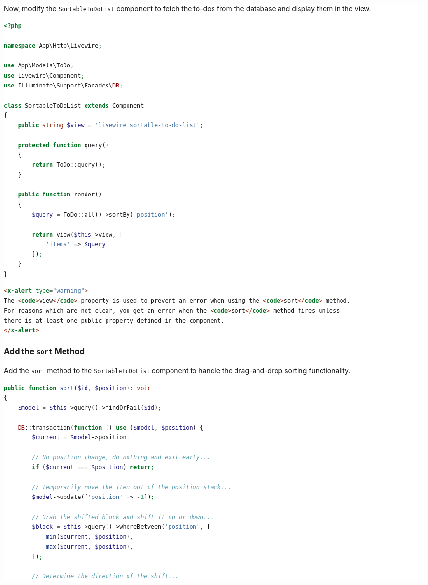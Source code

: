 Now, modify the `SortableToDoList` component to fetch the to-dos from the database and display them
in the view.

```php
<?php

namespace App\Http\Livewire;

use App\Models\ToDo;
use Livewire\Component;
use Illuminate\Support\Facades\DB;

class SortableToDoList extends Component
{
    public string $view = 'livewire.sortable-to-do-list';

    protected function query()
    {
        return ToDo::query();
    }
    
    public function render()
    {
        $query = ToDo::all()->sortBy('position');

        return view($this->view, [
            'items' => $query
        ]);
    }
}
```

```html +parse
<x-alert type="warning">
The <code>view</code> property is used to prevent an error when using the <code>sort</code> method.
For reasons which are not clear, you get an error when the <code>sort</code> method fires unless
there is at least one public property defined in the component.
</x-alert>
```


### Add the `sort` Method

Add the `sort` method to the `SortableToDoList` component to handle the drag-and-drop sorting
functionality.

```php
public function sort($id, $position): void
{
    $model = $this->query()->findOrFail($id);

    DB::transaction(function () use ($model, $position) {
        $current = $model->position;

        // No position change, do nothing and exit early...
        if ($current === $position) return;

        // Temporarily move the item out of the position stack...
        $model->update(['position' => -1]);

        // Grab the shifted block and shift it up or down...
        $block = $this->query()->whereBetween('position', [
            min($current, $position),
            max($current, $position),
        ]);

        // Determine the direction of the shift...
```